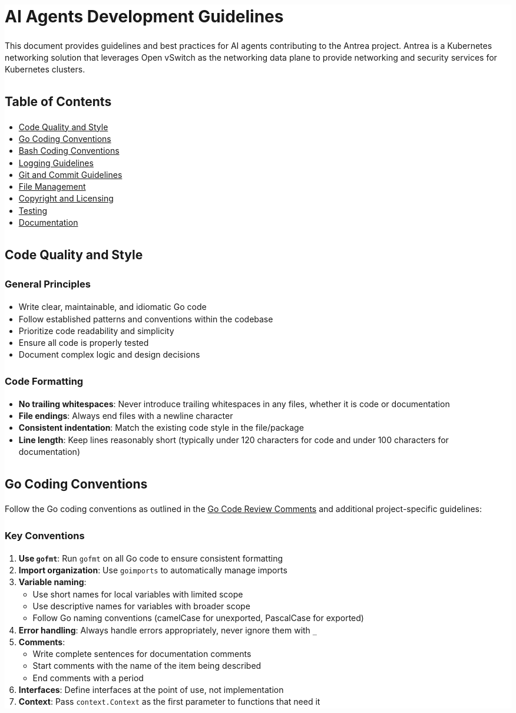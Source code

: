 # AI Agents Development Guidelines

This document provides guidelines and best practices for AI agents contributing to the Antrea
project. Antrea is a Kubernetes networking solution that leverages Open vSwitch as the networking
data plane to provide networking and security services for Kubernetes clusters.

## Table of Contents

- [Code Quality and Style](#code-quality-and-style)
- [Go Coding Conventions](#go-coding-conventions)
- [Bash Coding Conventions](#bash-coding-conventions)
- [Logging Guidelines](#logging-guidelines)
- [Git and Commit Guidelines](#git-and-commit-guidelines)
- [File Management](#file-management)
- [Copyright and Licensing](#copyright-and-licensing)
- [Testing](#testing)
- [Documentation](#documentation)

## Code Quality and Style

### General Principles

- Write clear, maintainable, and idiomatic Go code
- Follow established patterns and conventions within the codebase
- Prioritize code readability and simplicity
- Ensure all code is properly tested
- Document complex logic and design decisions

### Code Formatting

- **No trailing whitespaces**: Never introduce trailing whitespaces in any files, whether it is code or documentation
- **File endings**: Always end files with a newline character
- **Consistent indentation**: Match the existing code style in the file/package
- **Line length**: Keep lines reasonably short (typically under 120 characters for code and under
  100 characters for documentation)

## Go Coding Conventions

Follow the Go coding conventions as outlined in the [Go Code Review Comments](https://go.dev/wiki/CodeReviewComments)
and additional project-specific guidelines:

### Key Conventions

1. **Use `gofmt`**: Run `gofmt` on all Go code to ensure consistent formatting
2. **Import organization**: Use `goimports` to automatically manage imports
3. **Variable naming**:
   - Use short names for local variables with limited scope
   - Use descriptive names for variables with broader scope
   - Follow Go naming conventions (camelCase for unexported, PascalCase for exported)
4. **Error handling**: Always handle errors appropriately, never ignore them with `_`
5. **Comments**:
   - Write complete sentences for documentation comments
   - Start comments with the name of the item being described
   - End comments with a period
6. **Interfaces**: Define interfaces at the point of use, not implementation
7. **Context**: Pass `context.Context` as the first parameter to functions that need it
